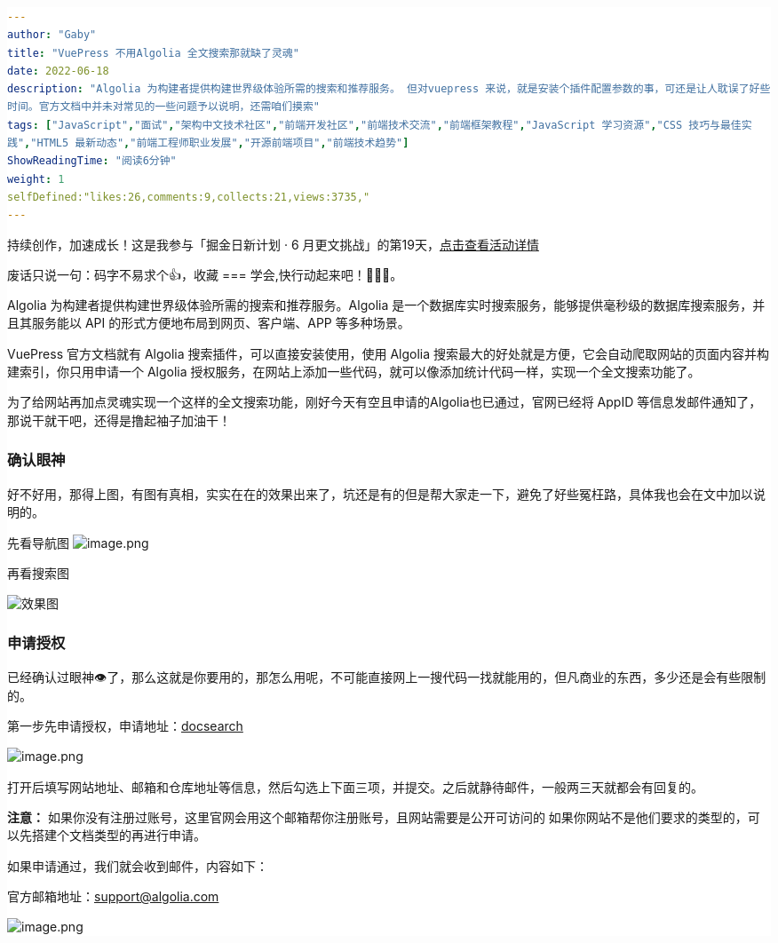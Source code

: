 ```yaml
---
author: "Gaby"
title: "VuePress 不用Algolia 全文搜索那就缺了灵魂"
date: 2022-06-18
description: "Algolia 为构建者提供构建世界级体验所需的搜索和推荐服务。 但对vuepress 来说，就是安装个插件配置参数的事，可还是让人耽误了好些时间。官方文档中并未对常见的一些问题予以说明，还需咱们摸索"
tags: ["JavaScript","面试","架构中文技术社区","前端开发社区","前端技术交流","前端框架教程","JavaScript 学习资源","CSS 技巧与最佳实践","HTML5 最新动态","前端工程师职业发展","开源前端项目","前端技术趋势"]
ShowReadingTime: "阅读6分钟"
weight: 1
selfDefined:"likes:26,comments:9,collects:21,views:3735,"
---
```

持续创作，加速成长！这是我参与「掘金日新计划 · 6 月更文挑战」的第19天，[点击查看活动详情](https://juejin.cn/post/7099702781094674468 "https://juejin.cn/post/7099702781094674468")

废话只说一句：码字不易求个👍，收藏 === 学会,快行动起来吧！🙇‍🙇‍🙇‍。

Algolia 为构建者提供构建世界级体验所需的搜索和推荐服务。Algolia 是一个数据库实时搜索服务，能够提供毫秒级的数据库搜索服务，并且其服务能以 API 的形式方便地布局到网页、客户端、APP 等多种场景。

VuePress 官方文档就有 Algolia 搜索插件，可以直接安装使用，使用 Algolia 搜索最大的好处就是方便，它会自动爬取网站的页面内容并构建索引，你只用申请一个 Algolia 授权服务，在网站上添加一些代码，就可以像添加统计代码一样，实现一个全文搜索功能了。

为了给网站再加点灵魂实现一个这样的全文搜索功能，刚好今天有空且申请的Algolia也已通过，官网已经将 AppID 等信息发邮件通知了，那说干就干吧，还得是撸起袖子加油干！

### 确认眼神

好不好用，那得上图，有图有真相，实实在在的效果出来了，坑还是有的但是帮大家走一下，避免了好些冤枉路，具体我也会在文中加以说明的。

先看导航图 ![image.png](/images/jueJin/d18ee2c2bdf2450.png)

再看搜索图

![效果图](/images/jueJin/d47f52abf4a6483.png)

### 申请授权

已经确认过眼神👁了，那么这就是你要用的，那怎么用呢，不可能直接网上一搜代码一找就能用的，但凡商业的东西，多少还是会有些限制的。

第一步先申请授权，申请地址：[docsearch](https://link.juejin.cn?target=https%3A%2F%2Fdocsearch.algolia.com%2Fapply%2F "https://docsearch.algolia.com/apply/")

![image.png](/images/jueJin/61a1f4b9432c490.png)

打开后填写网站地址、邮箱和仓库地址等信息，然后勾选上下面三项，并提交。之后就静待邮件，一般两三天就都会有回复的。

**注意：** 如果你没有注册过账号，这里官网会用这个邮箱帮你注册账号，且网站需要是公开可访问的 如果你网站不是他们要求的类型的，可以先搭建个文档类型的再进行申请。

如果申请通过，我们就会收到邮件，内容如下：

官方邮箱地址：[support@algolia.com](https://link.juejin.cn?target=mailto%3Asupport%40algolia.com "mailto:support@algolia.com")

![image.png](/images/jueJin/67efba52f5164b5.png)
